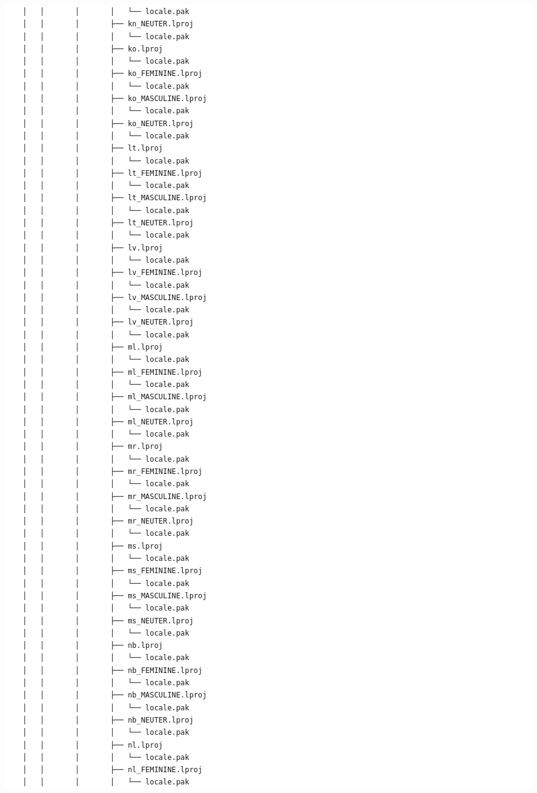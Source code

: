 ```sh
    │   │       │       │   └── locale.pak
    │   │       │       ├── kn_NEUTER.lproj
    │   │       │       │   └── locale.pak
    │   │       │       ├── ko.lproj
    │   │       │       │   └── locale.pak
    │   │       │       ├── ko_FEMININE.lproj
    │   │       │       │   └── locale.pak
    │   │       │       ├── ko_MASCULINE.lproj
    │   │       │       │   └── locale.pak
    │   │       │       ├── ko_NEUTER.lproj
    │   │       │       │   └── locale.pak
    │   │       │       ├── lt.lproj
    │   │       │       │   └── locale.pak
    │   │       │       ├── lt_FEMININE.lproj
    │   │       │       │   └── locale.pak
    │   │       │       ├── lt_MASCULINE.lproj
    │   │       │       │   └── locale.pak
    │   │       │       ├── lt_NEUTER.lproj
    │   │       │       │   └── locale.pak
    │   │       │       ├── lv.lproj
    │   │       │       │   └── locale.pak
    │   │       │       ├── lv_FEMININE.lproj
    │   │       │       │   └── locale.pak
    │   │       │       ├── lv_MASCULINE.lproj
    │   │       │       │   └── locale.pak
    │   │       │       ├── lv_NEUTER.lproj
    │   │       │       │   └── locale.pak
    │   │       │       ├── ml.lproj
    │   │       │       │   └── locale.pak
    │   │       │       ├── ml_FEMININE.lproj
    │   │       │       │   └── locale.pak
    │   │       │       ├── ml_MASCULINE.lproj
    │   │       │       │   └── locale.pak
    │   │       │       ├── ml_NEUTER.lproj
    │   │       │       │   └── locale.pak
    │   │       │       ├── mr.lproj
    │   │       │       │   └── locale.pak
    │   │       │       ├── mr_FEMININE.lproj
    │   │       │       │   └── locale.pak
    │   │       │       ├── mr_MASCULINE.lproj
    │   │       │       │   └── locale.pak
    │   │       │       ├── mr_NEUTER.lproj
    │   │       │       │   └── locale.pak
    │   │       │       ├── ms.lproj
    │   │       │       │   └── locale.pak
    │   │       │       ├── ms_FEMININE.lproj
    │   │       │       │   └── locale.pak
    │   │       │       ├── ms_MASCULINE.lproj
    │   │       │       │   └── locale.pak
    │   │       │       ├── ms_NEUTER.lproj
    │   │       │       │   └── locale.pak
    │   │       │       ├── nb.lproj
    │   │       │       │   └── locale.pak
    │   │       │       ├── nb_FEMININE.lproj
    │   │       │       │   └── locale.pak
    │   │       │       ├── nb_MASCULINE.lproj
    │   │       │       │   └── locale.pak
    │   │       │       ├── nb_NEUTER.lproj
    │   │       │       │   └── locale.pak
    │   │       │       ├── nl.lproj
    │   │       │       │   └── locale.pak
    │   │       │       ├── nl_FEMININE.lproj
    │   │       │       │   └── locale.pak
```
